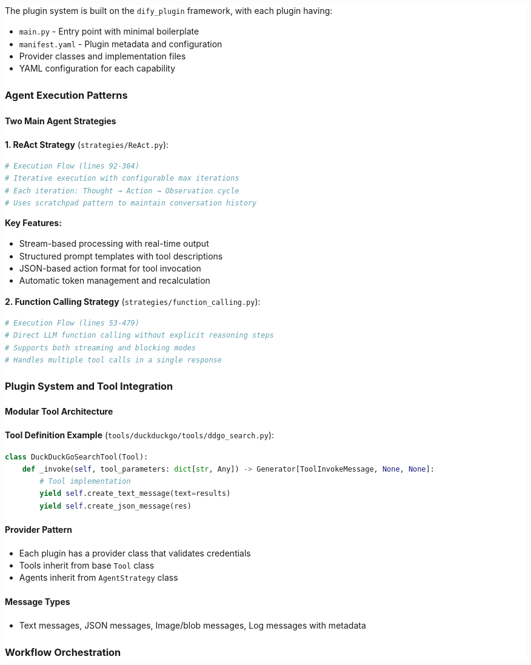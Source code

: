 The plugin system is built on the `dify_plugin` framework, with each plugin having:
- `main.py` - Entry point with minimal boilerplate
- `manifest.yaml` - Plugin metadata and configuration
- Provider classes and implementation files
- YAML configuration for each capability

### Agent Execution Patterns

#### Two Main Agent Strategies

**1. ReAct Strategy** (`strategies/ReAct.py`):
```python
# Execution Flow (lines 92-364)
# Iterative execution with configurable max iterations
# Each iteration: Thought → Action → Observation cycle
# Uses scratchpad pattern to maintain conversation history
```

**Key Features:**
- Stream-based processing with real-time output
- Structured prompt templates with tool descriptions
- JSON-based action format for tool invocation
- Automatic token management and recalculation

**2. Function Calling Strategy** (`strategies/function_calling.py`):
```python
# Execution Flow (lines 53-479)
# Direct LLM function calling without explicit reasoning steps
# Supports both streaming and blocking modes
# Handles multiple tool calls in a single response
```

### Plugin System and Tool Integration

#### Modular Tool Architecture
**Tool Definition Example** (`tools/duckduckgo/tools/ddgo_search.py`):
```python
class DuckDuckGoSearchTool(Tool):
    def _invoke(self, tool_parameters: dict[str, Any]) -> Generator[ToolInvokeMessage, None, None]:
        # Tool implementation
        yield self.create_text_message(text=results)
        yield self.create_json_message(res)
```

#### Provider Pattern
- Each plugin has a provider class that validates credentials
- Tools inherit from base `Tool` class
- Agents inherit from `AgentStrategy` class

#### Message Types
- Text messages, JSON messages, Image/blob messages, Log messages with metadata

### Workflow Orchestration
